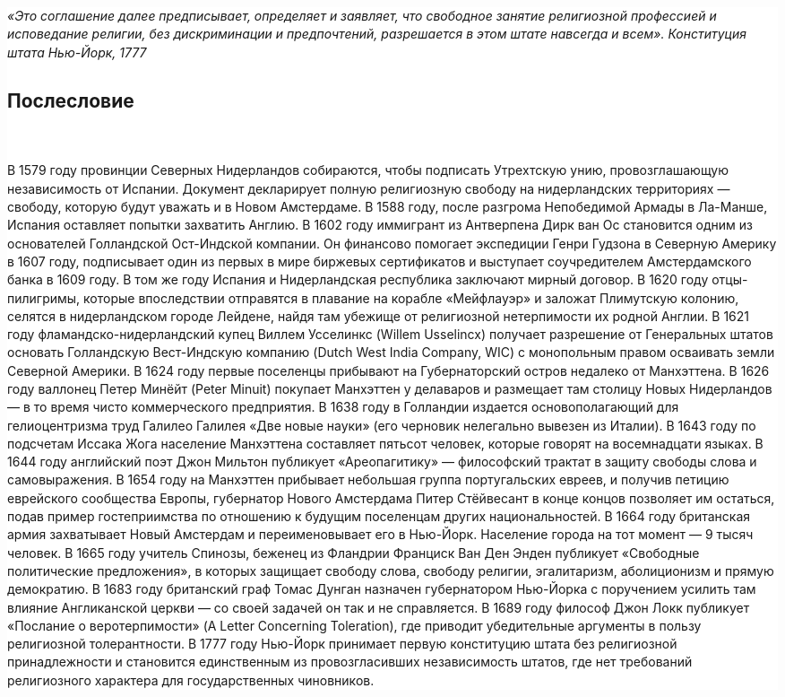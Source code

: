 _«Это соглашение далее предписывает, определяет и заявляет, что свободное занятие религиозной профессией и исповедание религии, без дискриминации и предпочтений, разрешается в этом штате навсегда и всем». Конституция штата Нью-Йорк, 1777_

<h2 id="%D0%BF%D0%BE%D1%81%D0%BB%D0%B5%D1%81%D0%BB%D0%BE%D0%B2%D0%B8%D0%B5">Послесловие</h2>

<figure class="kg-card kg-image-card"><img alt="" class="kg-image" loading="lazy" src="https://bitcoin-translated.ru/img/16380303_758_q70.webp"/></figure>

В 1579 году провинции Северных Нидерландов собираются, чтобы подписать Утрехтскую унию, провозглашающую независимость от Испании. Документ декларирует полную религиозную свободу на нидерландских территориях — свободу, которую будут уважать и в Новом Амстердаме. В 1588 году, после разгрома Непобедимой Армады в Ла-Манше, Испания оставляет попытки захватить Англию. В 1602 году иммигрант из Антверпена Дирк ван Ос становится одним из основателей Голландской Ост-Индской компании. Он финансово помогает экспедиции Генри Гудзона в Северную Америку в 1607 году, подписывает один из первых в мире биржевых сертификатов и выступает соучредителем Амстердамского банка в 1609 году. В том же году Испания и Нидерландская республика заключают мирный договор. В 1620 году отцы-пилигримы, которые впоследствии отправятся в плавание на корабле «Мейфлауэр» и заложат Плимутскую колонию, селятся в нидерландском городе Лейдене, найдя там убежище от религиозной нетерпимости их родной Англии. В 1621 году фламандско-нидерландский купец Виллем Усселинкс (Willem Usselincx) получает разрешение от Генеральных штатов основать Голландскую Вест-Индскую компанию (Dutch West India Company, WIC) с монопольным правом осваивать земли Северной Америки. В 1624 году первые поселенцы прибывают на Губернаторский остров недалеко от Манхэттена. В 1626 году валлонец Петер Минёйт (Peter Minuit) покупает Манхэттен у делаваров и размещает там столицу Новых Нидерландов — в то время чисто коммерческого предприятия. В 1638 году в Голландии издается основополагающий для гелиоцентризма труд Галилео Галилея «Две новые науки» (его черновик нелегально вывезен из Италии). В 1643 году по подсчетам Иссака Жога население Манхэттена составляет пятьсот человек, которые говорят на восемнадцати языках. В 1644 году английский поэт Джон Мильтон публикует «Ареопагитику» — философский трактат в защиту свободы слова и самовыражения. В 1654 году на Манхэттен прибывает небольшая группа португальских евреев, и получив петицию еврейского сообщества Европы, губернатор Нового Амстердама Питер Стёйвесант в конце концов позволяет им остаться, подав пример гостеприимства по отношению к будущим поселенцам других национальностей. В 1664 году британская армия захватывает Новый Амстердам и переименовывает его в Нью-Йорк. Население города на тот момент — 9 тысяч человек. В 1665 году учитель Спинозы, беженец из Фландрии Франциск Ван Ден Энден публикует «Свободные политические предложения», в которых защищает свободу слова, свободу религии, эгалитаризм, аболиционизм и прямую демократию. В 1683 году британский граф Томас Дунган назначен губернатором Нью-Йорка с поручением усилить там влияние Англиканской церкви — со своей задачей он так и не справляется. В 1689 году философ Джон Локк публикует «Послание о веротерпимости» (A Letter Concerning Toleration), где приводит убедительные аргументы в пользу религиозной толерантности. В 1777 году Нью-Йорк принимает первую конституцию штата без религиозной принадлежности и становится единственным из провозгласивших независимость штатов, где нет требований религиозного характера для государственных чиновников.
